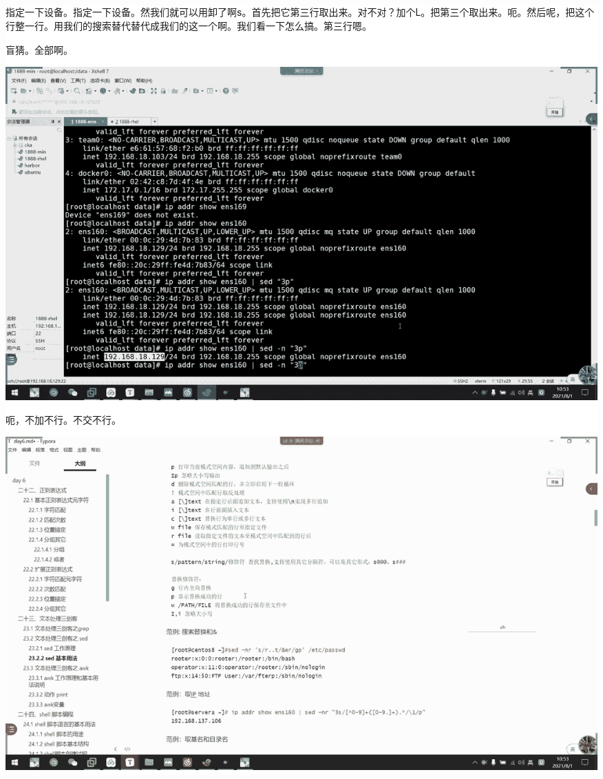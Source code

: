 指定一下设备。指定一下设备。然我们就可以用卸了啊s。首先把它第三行取出来。对不对？加个L。把第三个取出来。呃。然后呢，把这个行整一行。用我们的搜索替代替代成我们的这一个啊。我们看一下怎么搞。第三行嗯。

盲猜。全部啊。

![](img/fa6bdd1b77cb8407f4613df364d5b65f_255.png)

呃，不加不行。不交不行。

![](img/fa6bdd1b77cb8407f4613df364d5b65f_257.png)
